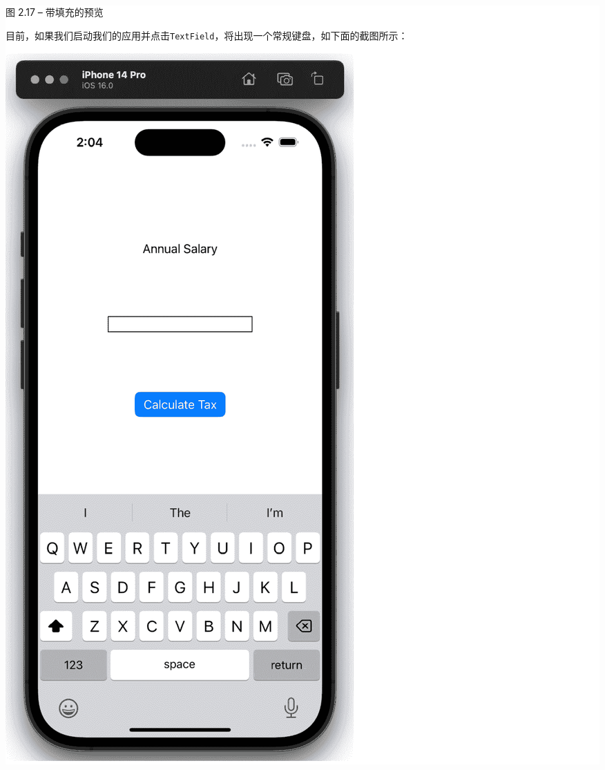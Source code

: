 图 2.17 – 带填充的预览

目前，如果我们启动我们的应用并点击`TextField`，将出现一个常规键盘，如下面的截图所示：

![图 2.18 – 常规键盘预览的首页](img/B18783_02_18.jpg)

